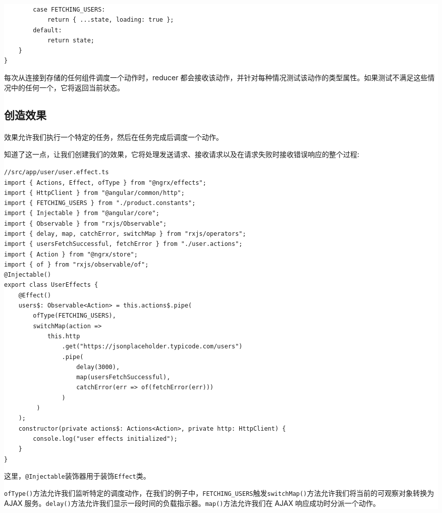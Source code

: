 ```
        case FETCHING_USERS:
            return { ...state, loading: true };
        default:
            return state;
    }
}

```

每次从连接到存储的任何组件调度一个动作时，reducer 都会接收该动作，并针对每种情况测试该动作的类型属性。如果测试不满足这些情况中的任何一个，它将返回当前状态。

## 创造效果

效果允许我们执行一个特定的任务，然后在任务完成后调度一个动作。

知道了这一点，让我们创建我们的效果，它将处理发送请求、接收请求以及在请求失败时接收错误响应的整个过程:

```
//src/app/user/user.effect.ts
import { Actions, Effect, ofType } from "@ngrx/effects";
import { HttpClient } from "@angular/common/http";
import { FETCHING_USERS } from "./product.constants";
import { Injectable } from "@angular/core";
import { Observable } from "rxjs/Observable";
import { delay, map, catchError, switchMap } from "rxjs/operators";
import { usersFetchSuccessful, fetchError } from "./user.actions";
import { Action } from "@ngrx/store";
import { of } from "rxjs/observable/of";
@Injectable()
export class UserEffects {
    @Effect()
    users$: Observable<Action> = this.actions$.pipe(
        ofType(FETCHING_USERS),
        switchMap(action =>
            this.http
                .get("https://jsonplaceholder.typicode.com/users")
                .pipe(
                    delay(3000),
                    map(usersFetchSuccessful),
                    catchError(err => of(fetchError(err)))
                )
         )
    );
    constructor(private actions$: Actions<Action>, private http: HttpClient) {
        console.log("user effects initialized");
    }
}

```

这里，`@Injectable`装饰器用于装饰`Effect`类。

`ofType()`方法允许我们监听特定的调度动作，在我们的例子中，`FETCHING_USERS`触发`switchMap()`方法允许我们将当前的可观察对象转换为 AJAX 服务。`delay()`方法允许我们显示一段时间的负载指示器。`map()`方法允许我们在 AJAX 响应成功时分派一个动作。
